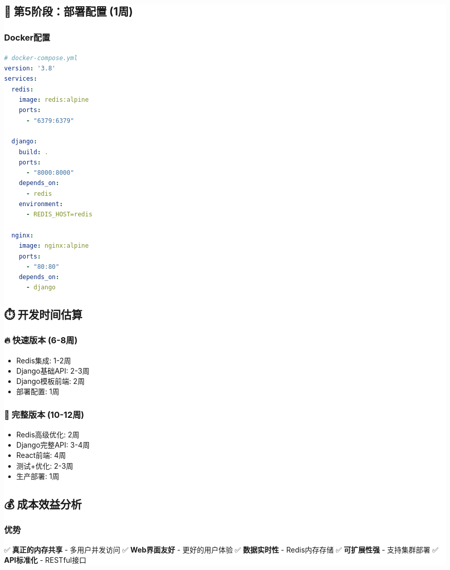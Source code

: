 ## 🚀 第5阶段：部署配置 (1周)

### Docker配置
```yaml
# docker-compose.yml
version: '3.8'
services:
  redis:
    image: redis:alpine
    ports:
      - "6379:6379"
  
  django:
    build: .
    ports:
      - "8000:8000"
    depends_on:
      - redis
    environment:
      - REDIS_HOST=redis
  
  nginx:
    image: nginx:alpine
    ports:
      - "80:80"
    depends_on:
      - django
```

## ⏱️ 开发时间估算

### 🔥 快速版本 (6-8周)
- Redis集成: 1-2周
- Django基础API: 2-3周  
- Django模板前端: 2周
- 部署配置: 1周

### 🚀 完整版本 (10-12周)
- Redis高级优化: 2周
- Django完整API: 3-4周
- React前端: 4周
- 测试+优化: 2-3周
- 生产部署: 1周

## 💰 成本效益分析

### 优势
✅ **真正的内存共享** - 多用户并发访问
✅ **Web界面友好** - 更好的用户体验
✅ **数据实时性** - Redis内存存储
✅ **可扩展性强** - 支持集群部署
✅ **API标准化** - RESTful接口
